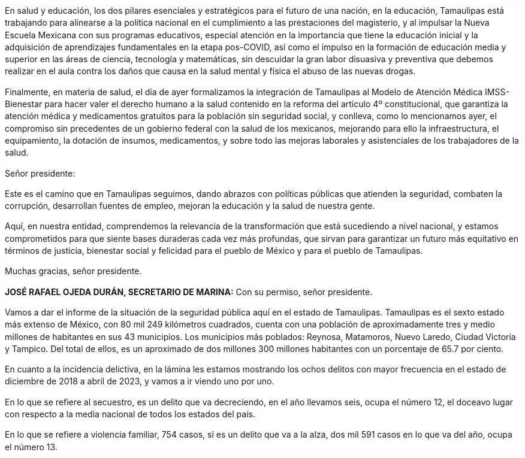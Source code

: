 En salud y educación, los dos pilares esenciales y estratégicos para el futuro
de una nación, en la educación, Tamaulipas está trabajando para alinearse a la
política nacional en el cumplimiento a las prestaciones del magisterio, y al
impulsar la Nueva Escuela Mexicana con sus programas educativos, especial
atención en la importancia que tiene la educación inicial y la adquisición de
aprendizajes fundamentales en la etapa pos-COVID, así como el impulso en la
formación de educación media y superior en las áreas de ciencia, tecnología y
matemáticas, sin descuidar la gran labor disuasiva y preventiva que debemos
realizar en el aula contra los daños que causa en la salud mental y física el
abuso de las nuevas drogas.

Finalmente, en materia de salud, el día de ayer formalizamos la integración de
Tamaulipas al Modelo de Atención Médica IMSS-Bienestar para hacer valer el
derecho humano a la salud contenido en la reforma del artículo 4º
constitucional, que garantiza la atención médica y medicamentos gratuitos para
la población sin seguridad social, y conlleva, como lo mencionamos ayer, el
compromiso sin precedentes de un gobierno federal con la salud de los
mexicanos, mejorando para ello la infraestructura, el equipamiento, la
dotación de insumos, medicamentos, y sobre todo las mejoras laborales y
asistenciales de los trabajadores de la salud.

Señor presidente:

Este es el camino que en Tamaulipas seguimos, dando abrazos con políticas
públicas que atienden la seguridad, combaten la corrupción, desarrollan
fuentes de empleo, mejoran la educación y la salud de nuestra gente.

Aquí, en nuestra entidad, comprendemos la relevancia de la transformación que
está sucediendo a nivel nacional, y estamos comprometidos para que siente
bases duraderas cada vez más profundas, que sirvan para garantizar un futuro
más equitativo en términos de justicia, bienestar social y felicidad para el
pueblo de México y para el pueblo de Tamaulipas.

Muchas gracias, señor presidente.

**JOSÉ RAFAEL OJEDA DURÁN, SECRETARIO DE MARINA:** Con su permiso, señor
presidente.

Vamos a dar el informe de la situación de la seguridad pública aquí en el
estado de Tamaulipas. Tamaulipas es el sexto estado más extenso de México, con
80 mil 249 kilómetros cuadrados, cuenta con una población de aproximadamente
tres y medio millones de habitantes en sus 43 municipios. Los municipios más
poblados: Reynosa, Matamoros, Nuevo Laredo, Ciudad Victoria y Tampico. Del
total de ellos, es un aproximado de dos millones 300 millones habitantes con
un porcentaje de 65.7 por ciento.

En cuanto a la incidencia delictiva, en la lámina les estamos mostrando los
ochos delitos con mayor frecuencia en el estado de diciembre de 2018 a abril
de 2023, y vamos a ir viendo uno por uno.

En lo que se refiere al secuestro, es un delito que va decreciendo, en el año
llevamos seis, ocupa el número 12, el doceavo lugar con respecto a la media
nacional de todos los estados del país.

En lo que se refiere a violencia familiar, 754 casos, sí es un delito que va a
la alza, dos mil 591 casos en lo que va del año, ocupa el número 13.
